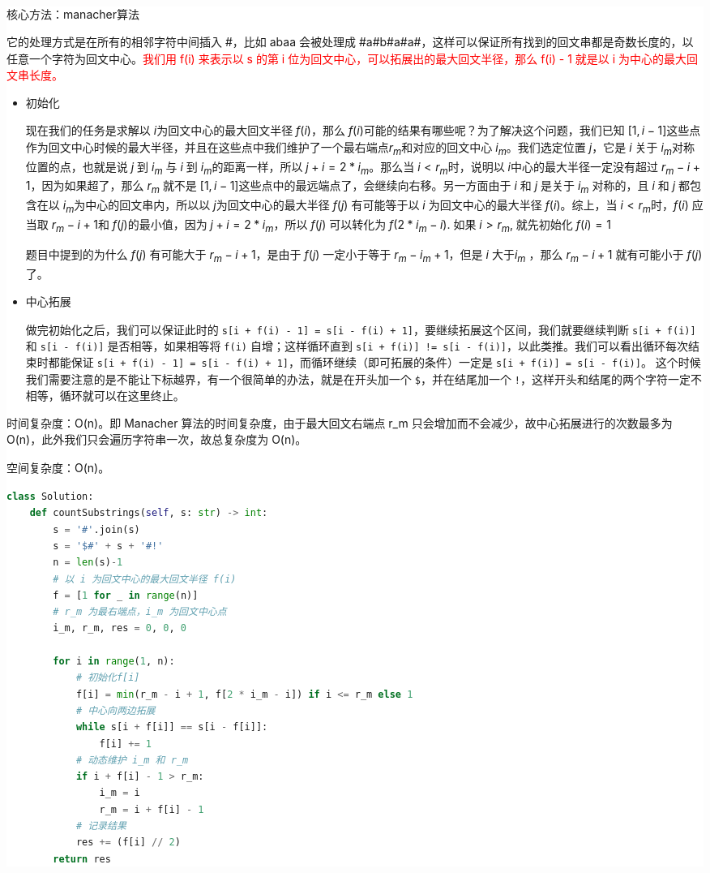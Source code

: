核心方法：manacher算法

它的处理方式是在所有的相邻字符中间插入 \#，比如 abaa 会被处理成 \#a\#b\#a\#a\#，这样可以保证所有找到的回文串都是奇数长度的，以任意一个字符为回文中心。<font color=red>我们用 f(i) 来表示以 s 的第 i 位为回文中心，可以拓展出的最大回文半径，那么 f(i) - 1 就是以 i 为中心的最大回文串长度。</font>

+ 初始化

  现在我们的任务是求解以 $i$​ 为回文中心的最大回文半径 $f(i)$​，那么 $f(i)$​ 可能的结果有哪些呢？为了解决这个问题，我们已知 $[1, i-1]$​ 这些点作为回文中心时候的最大半径，并且在这些点中我们维护了一个最右端点$r_m$​ 和对应的回文中心 $i_m$​。我们选定位置 $j$​，它是 $i$​ 关于 $i_m$​ 对称位置的点，也就是说 $j$​ 到 $i_m$​ 与 $i$​ 到 $i_m$​ 的距离一样，所以 $j+i=2*i_m$​。那么当 $i < r_m$​ 时，说明以 $i$​ 中心的最大半径一定没有超过 $r_m-i+1$​，因为如果超了，那么 $r_m$​ 就不是 $[1, i-1]$​ 这些点中的最远端点了，会继续向右移。另一方面由于 $i$​ 和 $j$​ 是关于 $i_m$​ 对称的，且 $i$​ 和 $j$​ 都包含在以 $i_m$​ 为中心的回文串内，所以以 $j$​ 为回文中心的最大半径 $f(j)$​ 有可能等于以 $i$​ 为回文中心的最大半径 $f(i)$​。综上，当 $i < r_m$​ 时，$f(i)$​ 应当取 $r_m-i+1$​ 和 $f(j)$​ 的最小值，因为 $j+i=2*i_m$​，所以 $f(j)$​ 可以转化为 $f(2*i_m-i)$​. 如果 $i > r_m$​, 就先初始化 $f(i) = 1$​

  题目中提到的为什么 $f(j)$ 有可能大于 $r_m-i+1$，是由于 $f(j)$ 一定小于等于 $r_m-i_m+1$，但是 $i$ 大于$i_m$ ，那么 $r_m-i+1$ 就有可能小于 $f(j)$ 了。

+ 中心拓展

  做完初始化之后，我们可以保证此时的 `s[i + f(i) - 1] = s[i - f(i) + 1]`，要继续拓展这个区间，我们就要继续判断 `s[i + f(i)]` 和 `s[i - f(i)]` 是否相等，如果相等将 `f(i)` 自增；这样循环直到 `s[i + f(i)] != s[i - f(i)]`，以此类推。我们可以看出循环每次结束时都能保证 `s[i + f(i) - 1] = s[i - f(i) + 1]`，而循环继续（即可拓展的条件）一定是 `s[i + f(i)] = s[i - f(i)]`。 这个时候我们需要注意的是不能让下标越界，有一个很简单的办法，就是在开头加一个 `$`，并在结尾加一个 `!`，这样开头和结尾的两个字符一定不相等，循环就可以在这里终止。

时间复杂度：O(n)。即 Manacher 算法的时间复杂度，由于最大回文右端点 r_m 只会增加而不会减少，故中心拓展进行的次数最多为 O(n)，此外我们只会遍历字符串一次，故总复杂度为 O(n)。

空间复杂度：O(n)。

```python
class Solution:
    def countSubstrings(self, s: str) -> int:
        s = '#'.join(s)
        s = '$#' + s + '#!'
        n = len(s)-1
		# 以 i 为回文中心的最大回文半径 f(i)
        f = [1 for _ in range(n)]
        # r_m 为最右端点，i_m 为回文中心点
        i_m, r_m, res = 0, 0, 0
        
        for i in range(1, n):
            # 初始化f[i]
            f[i] = min(r_m - i + 1, f[2 * i_m - i]) if i <= r_m else 1
            # 中心向两边拓展
            while s[i + f[i]] == s[i - f[i]]:
                f[i] += 1
            # 动态维护 i_m 和 r_m
            if i + f[i] - 1 > r_m:
                i_m = i
                r_m = i + f[i] - 1
            # 记录结果
            res += (f[i] // 2)
        return res
```
